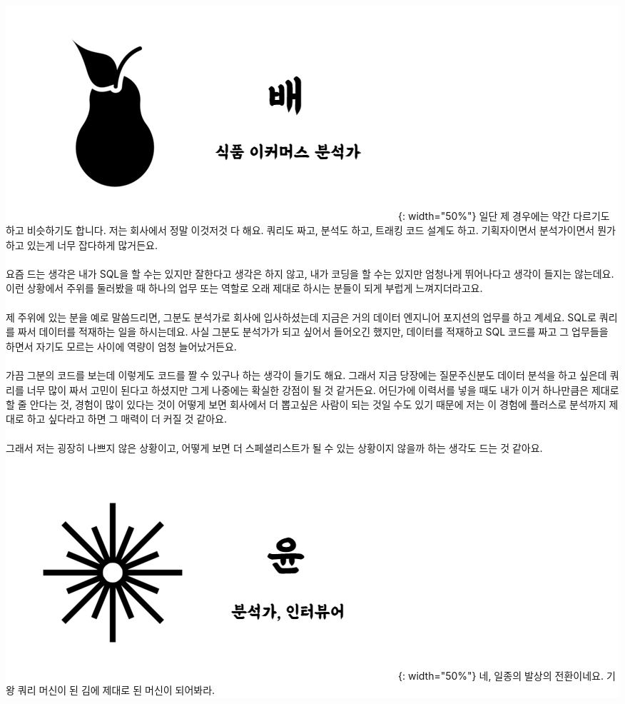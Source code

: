 ![bae](img/emoji/pear.png){: width="50%"} 
일단 제 경우에는 약간 다르기도 하고 비슷하기도 합니다. 저는 회사에서 정말 이것저것 다 해요. 쿼리도 짜고, 분석도 하고, 트래킹 코드 설계도 하고. 기획자이면서 분석가이면서 뭔가 하고 있는게 너무 잡다하게 많거든요.  
<span style="color:white">.</span>  
요즘 드는 생각은 내가 SQL을 할 수는 있지만 잘한다고 생각은 하지 않고, 내가 코딩을 할 수는 있지만 엄청나게 뛰어나다고 생각이 들지는 않는데요. 이런 상황에서 주위를 둘러봤을 때 하나의 업무 또는 역할로 오래 제대로 하시는 분들이 되게 부럽게 느껴지더라고요.  
<span style="color:white">.</span>  
제 주위에 있는 분을 예로 말씀드리면, 그분도 분석가로 회사에 입사하셨는데 지금은 거의 데이터 엔지니어 포지션의 업무를 하고 계세요. SQL로 쿼리를 짜서 데이터를 적재하는 일을 하시는데요. 사실 그분도 분석가가 되고 싶어서 들어오긴 했지만, 데이터를 적재하고 SQL 코드를 짜고 그 업무들을 하면서 자기도 모르는 사이에 역량이 엄청 늘어났거든요.  
<span style="color:white">.</span>  
가끔 그분의 코드를 보는데 이렇게도 코드를 짤 수 있구나 하는 생각이 들기도 해요. 그래서 지금 당장에는 질문주신분도 데이터 분석을 하고 싶은데 쿼리를 너무 많이 짜서 고민이 된다고 하셨지만 그게 나중에는 확실한 강점이 될 것 같거든요. 어딘가에 이력서를 넣을 때도 내가 이거 하나만큼은 제대로 할 줄 안다는 것, 경험이 많이 있다는 것이 어떻게 보면 회사에서 더 뽑고싶은 사람이 되는 것일 수도 있기 때문에 저는 이 경험에 플러스로 분석까지 제대로 하고 싶다라고 하면 그 매력이 더 커질 것 같아요.  
<span style="color:white">.</span>  
그래서 저는 굉장히 나쁘지 않은 상황이고, 어떻게 보면 더 스페셜리스트가 될 수 있는 상황이지 않을까 하는 생각도 드는 것 같아요.  

![yun](img/emoji/shine.png){: width="50%"}
네, 일종의 발상의 전환이네요. 기왕 쿼리 머신이 된 김에 제대로 된 머신이 되어봐라.  
